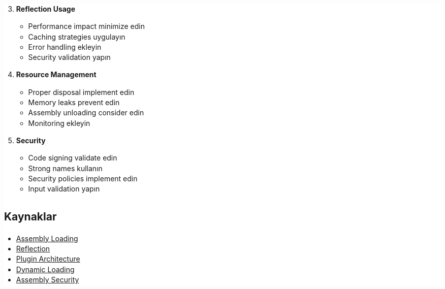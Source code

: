 3. **Reflection Usage**
   - Performance impact minimize edin
   - Caching strategies uygulayın
   - Error handling ekleyin
   - Security validation yapın

4. **Resource Management**
   - Proper disposal implement edin
   - Memory leaks prevent edin
   - Assembly unloading consider edin
   - Monitoring ekleyin

5. **Security**
   - Code signing validate edin
   - Strong names kullanın
   - Security policies implement edin
   - Input validation yapın

## Kaynaklar

- [Assembly Loading](https://docs.microsoft.com/en-us/dotnet/framework/deployment/best-practices-for-assembly-loading)
- [Reflection](https://docs.microsoft.com/en-us/dotnet/framework/reflection-and-codedom/reflection)
- [Plugin Architecture](https://docs.microsoft.com/en-us/dotnet/framework/add-ins/)
- [Dynamic Loading](https://docs.microsoft.com/en-us/dotnet/framework/reflection-and-codedom/how-to-load-assemblies-into-an-application-domain)
- [Assembly Security](https://docs.microsoft.com/en-us/dotnet/framework/misc/assembly-security-considerations)
